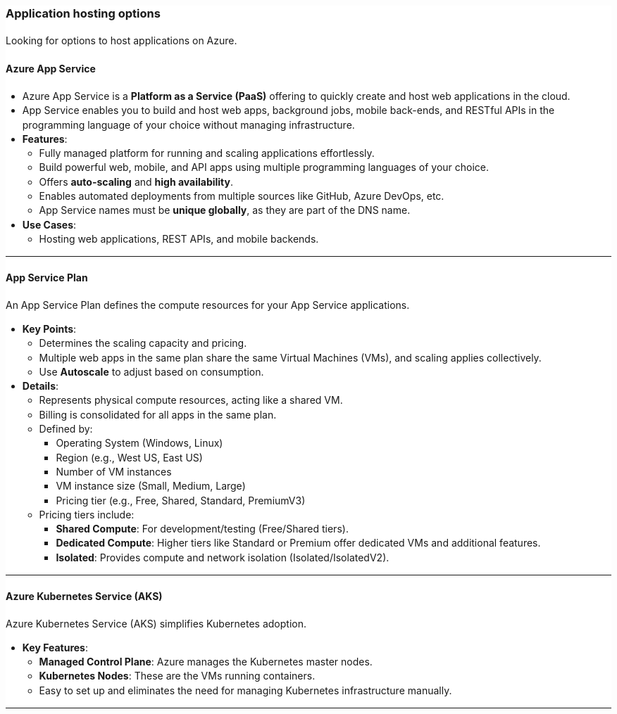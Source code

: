 

### Application hosting options

Looking for options to host applications on Azure.

#### **Azure App Service**
- Azure App Service is a **Platform as a Service (PaaS)** offering to quickly create and host web applications in the cloud.
- App Service enables you to build and host web apps, background jobs, mobile back-ends, and RESTful APIs in the programming language of your choice without managing infrastructure.
- **Features**:
  - Fully managed platform for running and scaling applications effortlessly.
  - Build powerful web, mobile, and API apps using multiple programming languages of your choice.
  - Offers **auto-scaling** and **high availability**.
  - Enables automated deployments from multiple sources like GitHub, Azure DevOps, etc.
  - App Service names must be **unique globally**, as they are part of the DNS name.
- **Use Cases**:
  - Hosting web applications, REST APIs, and mobile backends.

---

#### **App Service Plan**
An App Service Plan defines the compute resources for your App Service applications.  
- **Key Points**:
  - Determines the scaling capacity and pricing.
  - Multiple web apps in the same plan share the same Virtual Machines (VMs), and scaling applies collectively.
  - Use **Autoscale** to adjust based on consumption.
- **Details**:
  - Represents physical compute resources, acting like a shared VM.
  - Billing is consolidated for all apps in the same plan.
  - Defined by:
    - Operating System (Windows, Linux)
    - Region (e.g., West US, East US)
    - Number of VM instances
    - VM instance size (Small, Medium, Large)
    - Pricing tier (e.g., Free, Shared, Standard, PremiumV3)
  - Pricing tiers include:
    - **Shared Compute**: For development/testing (Free/Shared tiers).
    - **Dedicated Compute**: Higher tiers like Standard or Premium offer dedicated VMs and additional features.
    - **Isolated**: Provides compute and network isolation (Isolated/IsolatedV2).

---

#### **Azure Kubernetes Service (AKS)**
Azure Kubernetes Service (AKS) simplifies Kubernetes adoption.  
- **Key Features**:
  - **Managed Control Plane**: Azure manages the Kubernetes master nodes.
  - **Kubernetes Nodes**: These are the VMs running containers.
  - Easy to set up and eliminates the need for managing Kubernetes infrastructure manually.

---